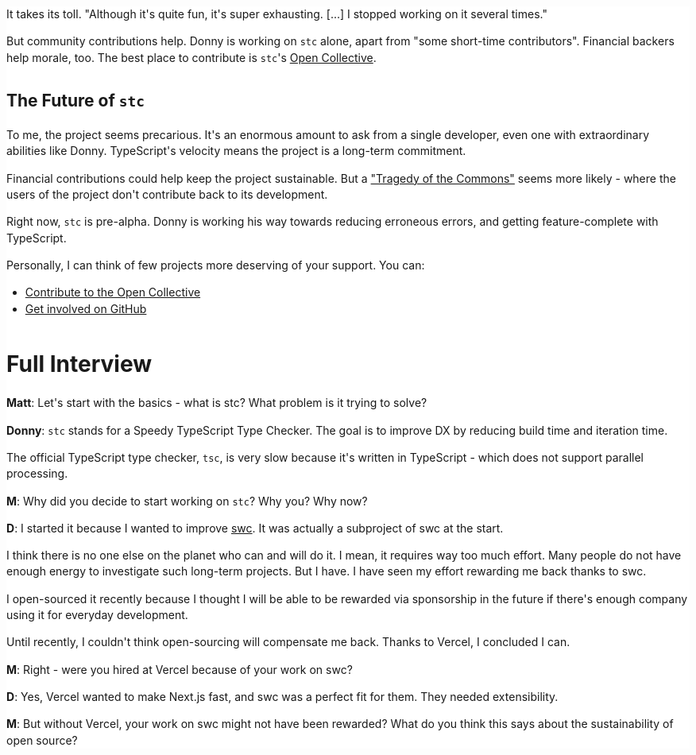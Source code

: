 It takes its toll. "Although it's quite fun, it's super exhausting. \[...\] I stopped working on it several times."

But community contributions help. Donny is working on `stc` alone, apart from "some short-time contributors". Financial backers help morale, too. The best place to contribute is `stc`'s [Open Collective](https://opencollective.com/stc).

## The Future of `stc`

To me, the project seems precarious. It's an enormous amount to ask from a single developer, even one with extraordinary abilities like Donny. TypeScript's velocity means the project is a long-term commitment.

Financial contributions could help keep the project sustainable. But a ["Tragedy of the Commons"](https://en.wikipedia.org/wiki/Tragedy_of_the_commons) seems more likely - where the users of the project don't contribute back to its development.

Right now, `stc` is pre-alpha. Donny is working his way towards reducing erroneous errors, and getting feature-complete with TypeScript.

Personally, I can think of few projects more deserving of your support. You can:

- [Contribute to the Open Collective](https://opencollective.com/stc)
- [Get involved on GitHub](https://github.com/dudykr)

# Full Interview

**Matt**: Let's start with the basics - what is stc? What problem is it trying to solve?

**Donny**: `stc` stands for a Speedy TypeScript Type Checker. The goal is to improve DX by reducing build time and iteration time.

The official TypeScript type checker, `tsc`, is very slow because it's written in TypeScript - which does not support parallel processing.

**M**: Why did you decide to start working on `stc`? Why you? Why now?

**D**: I started it because I wanted to improve [swc](https://swc.rs/). It was actually a subproject of swc at the start.

I think there is no one else on the planet who can and will do it. I mean, it requires way too much effort. Many people do not have enough energy to investigate such long-term projects. But I have. I have seen my effort rewarding me back thanks to swc.

I open-sourced it recently because I thought I will be able to be rewarded via sponsorship in the future if there's enough company using it for everyday development.

Until recently, I couldn't think open-sourcing will compensate me back. Thanks to Vercel, I concluded I can.

**M**: Right - were you hired at Vercel because of your work on swc?

**D**: Yes, Vercel wanted to make Next.js fast, and swc was a perfect fit for them. They needed extensibility.

**M**: But without Vercel, your work on swc might not have been rewarded? What do you think this says about the sustainability of open source?

